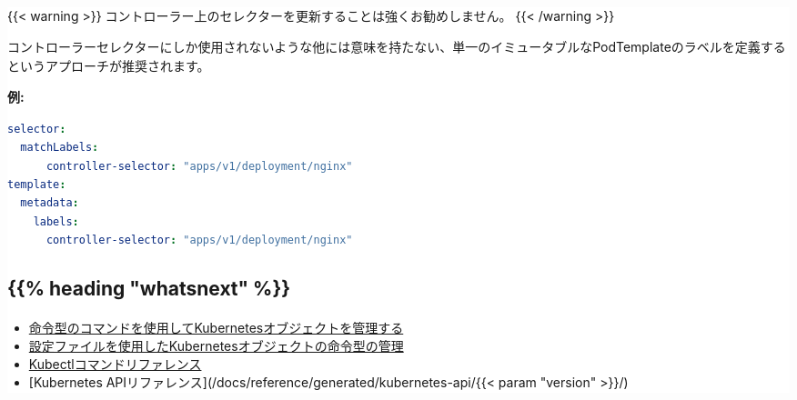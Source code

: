 {{< warning >}}
コントローラー上のセレクターを更新することは強くお勧めしません。
{{< /warning >}}

コントローラーセレクターにしか使用されないような他には意味を持たない、単一のイミュータブルなPodTemplateのラベルを定義するというアプローチが推奨されます。

**例:**

```yaml
selector:
  matchLabels:
      controller-selector: "apps/v1/deployment/nginx"
template:
  metadata:
    labels:
      controller-selector: "apps/v1/deployment/nginx"
```

## {{% heading "whatsnext" %}}

* [命令型のコマンドを使用してKubernetesオブジェクトを管理する](/docs/tasks/manage-kubernetes-objects/imperative-command/)
* [設定ファイルを使用したKubernetesオブジェクトの命令型の管理](/docs/tasks/manage-kubernetes-objects/imperative-config/)
* [Kubectlコマンドリファレンス](/docs/reference/generated/kubectl/kubectl-commands/)
* [Kubernetes APIリファレンス](/docs/reference/generated/kubernetes-api/{{< param "version" >}}/)
